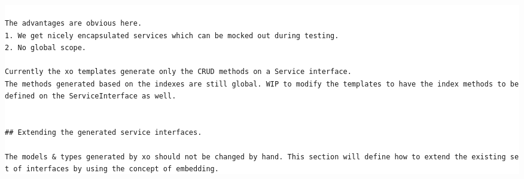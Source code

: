```  

The advantages are obvious here.  
1. We get nicely encapsulated services which can be mocked out during testing.  
2. No global scope.

Currently the xo templates generate only the CRUD methods on a Service interface.
The methods generated based on the indexes are still global. WIP to modify the templates to have the index methods to be defined on the ServiceInterface as well.


## Extending the generated service interfaces.

The models & types generated by xo should not be changed by hand. This section will define how to extend the existing set of interfaces by using the concept of embedding.